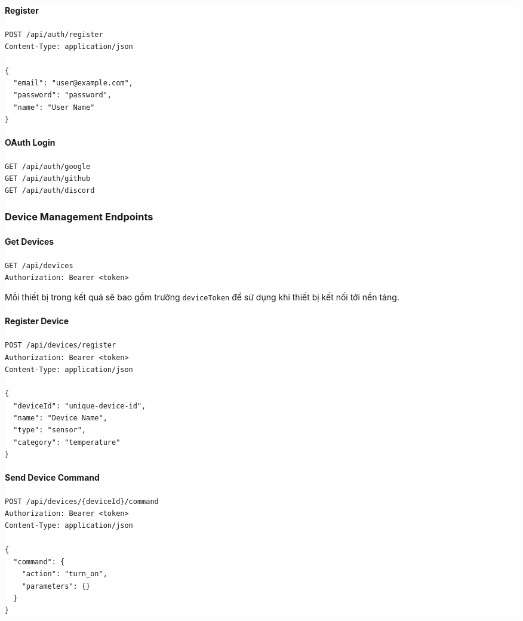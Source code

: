 #### Register

```http
POST /api/auth/register
Content-Type: application/json

{
  "email": "user@example.com",
  "password": "password",
  "name": "User Name"
}
```

#### OAuth Login

```http
GET /api/auth/google
GET /api/auth/github
GET /api/auth/discord
```

### Device Management Endpoints

#### Get Devices

```http
GET /api/devices
Authorization: Bearer <token>
```

Mỗi thiết bị trong kết quả sẽ bao gồm trường `deviceToken` để sử dụng khi thiết bị kết nối tới nền tảng.

#### Register Device

```http
POST /api/devices/register
Authorization: Bearer <token>
Content-Type: application/json

{
  "deviceId": "unique-device-id",
  "name": "Device Name",
  "type": "sensor",
  "category": "temperature"
}
```

#### Send Device Command

```http
POST /api/devices/{deviceId}/command
Authorization: Bearer <token>
Content-Type: application/json

{
  "command": {
    "action": "turn_on",
    "parameters": {}
  }
}
```
